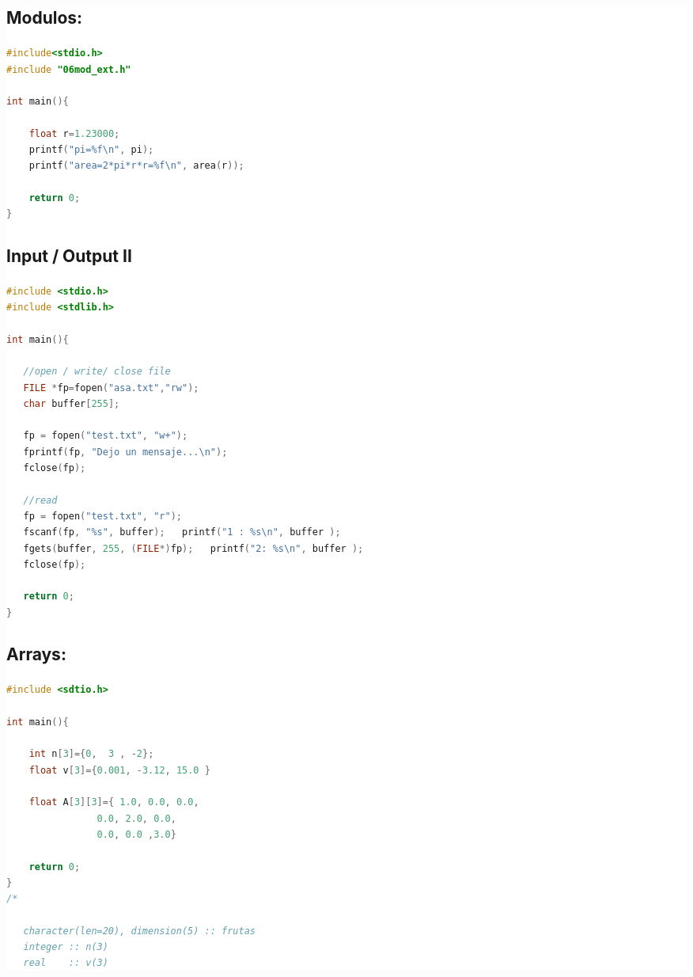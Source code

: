 
## Modulos:
```c 
#include<stdio.h>
#include "06mod_ext.h"

int main(){
	
	float r=1.23000;
	printf("pi=%f\n", pi);
	printf("area=2*pi*r*r=%f\n", area(r));

	return 0;
}
```



## Input / Output II
```c 
#include <stdio.h>
#include <stdlib.h>

int main(){

   //open / write/ close file
   FILE *fp=fopen("asa.txt","rw");
   char buffer[255];

   fp = fopen("test.txt", "w+");
   fprintf(fp, "Dejo un mensaje...\n");
   fclose(fp);

   //read
   fp = fopen("test.txt", "r");
   fscanf(fp, "%s", buffer);   printf("1 : %s\n", buffer );
   fgets(buffer, 255, (FILE*)fp);   printf("2: %s\n", buffer );
   fclose(fp);

   return 0;
}
```


## Arrays:
```c 
#include <sdtio.h>

int main(){

	int n[3]={0,  3 , -2};
	float v[3]={0.001, -3.12, 15.0 }

	float A[3][3]={ 1.0, 0.0, 0.0,
	       		0.0, 2.0, 0.0,
		       	0.0, 0.0 ,3.0}

	return 0;
}
/*
   
   character(len=20), dimension(5) :: frutas
   integer :: n(3)
   real    :: v(3)
```